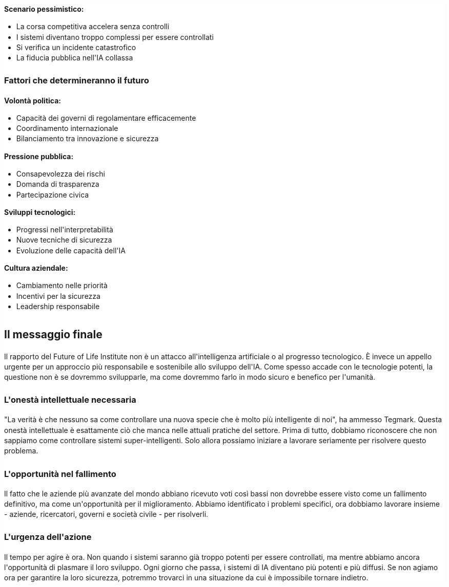 **Scenario pessimistico:**
- La corsa competitiva accelera senza controlli
- I sistemi diventano troppo complessi per essere controllati
- Si verifica un incidente catastrofico
- La fiducia pubblica nell'IA collassa

### Fattori che determineranno il futuro

**Volontà politica:**
- Capacità dei governi di regolamentare efficacemente
- Coordinamento internazionale
- Bilanciamento tra innovazione e sicurezza

**Pressione pubblica:**
- Consapevolezza dei rischi
- Domanda di trasparenza
- Partecipazione civica

**Sviluppi tecnologici:**
- Progressi nell'interpretabilità
- Nuove tecniche di sicurezza
- Evoluzione delle capacità dell'IA

**Cultura aziendale:**
- Cambiamento nelle priorità
- Incentivi per la sicurezza
- Leadership responsabile

## Il messaggio finale

Il rapporto del Future of Life Institute non è un attacco all'intelligenza artificiale o al progresso tecnologico. È invece un appello urgente per un approccio più responsabile e sostenibile allo sviluppo dell'IA. Come spesso accade con le tecnologie potenti, la questione non è se dovremmo svilupparle, ma come dovremmo farlo in modo sicuro e benefico per l'umanità.

### L'onestà intellettuale necessaria

"La verità è che nessuno sa come controllare una nuova specie che è molto più intelligente di noi", ha ammesso Tegmark. Questa onestà intellettuale è esattamente ciò che manca nelle attuali pratiche del settore. Prima di tutto, dobbiamo riconoscere che non sappiamo come controllare sistemi super-intelligenti. Solo allora possiamo iniziare a lavorare seriamente per risolvere questo problema.

### L'opportunità nel fallimento

Il fatto che le aziende più avanzate del mondo abbiano ricevuto voti così bassi non dovrebbe essere visto come un fallimento definitivo, ma come un'opportunità per il miglioramento. Abbiamo identificato i problemi specifici, ora dobbiamo lavorare insieme - aziende, ricercatori, governi e società civile - per risolverli.

### L'urgenza dell'azione

Il tempo per agire è ora. Non quando i sistemi saranno già troppo potenti per essere controllati, ma mentre abbiamo ancora l'opportunità di plasmare il loro sviluppo. Ogni giorno che passa, i sistemi di IA diventano più potenti e più diffusi. Se non agiamo ora per garantire la loro sicurezza, potremmo trovarci in una situazione da cui è impossibile tornare indietro.
